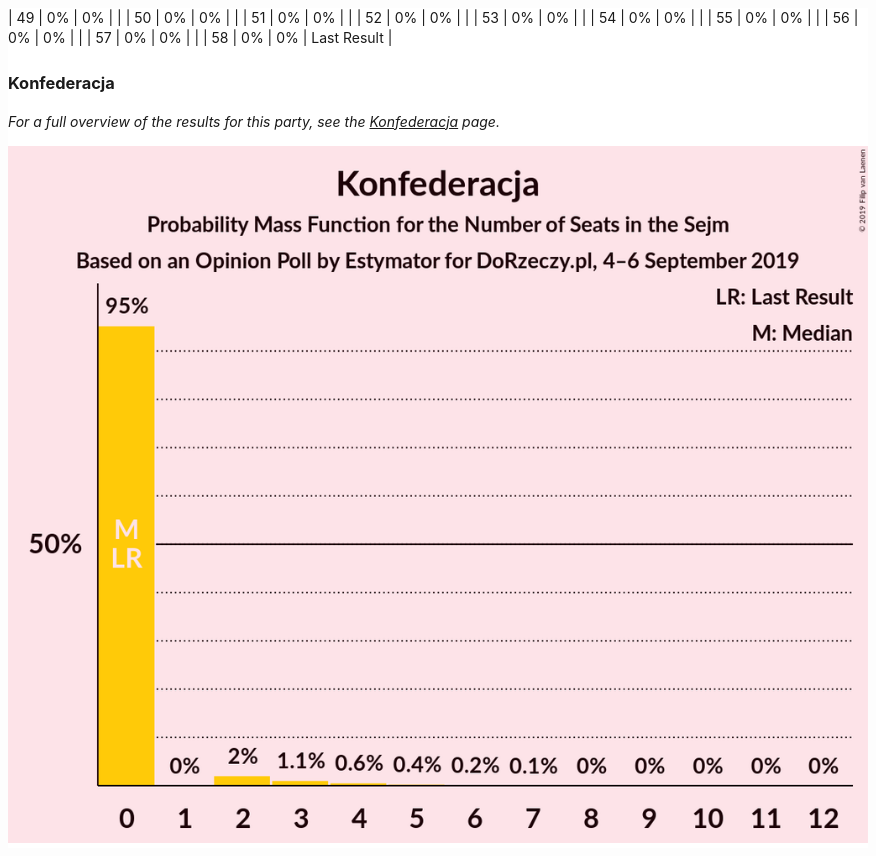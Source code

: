 | 49 | 0% | 0% |  |
| 50 | 0% | 0% |  |
| 51 | 0% | 0% |  |
| 52 | 0% | 0% |  |
| 53 | 0% | 0% |  |
| 54 | 0% | 0% |  |
| 55 | 0% | 0% |  |
| 56 | 0% | 0% |  |
| 57 | 0% | 0% |  |
| 58 | 0% | 0% | Last Result |

### Konfederacja

*For a full overview of the results for this party, see the [Konfederacja](party-konfederacja.html) page.*

![Graph with seats probability mass function not yet produced](2019-09-06-Estymator-seats-pmf-konfederacja.png "Seats Probability Mass Function")
